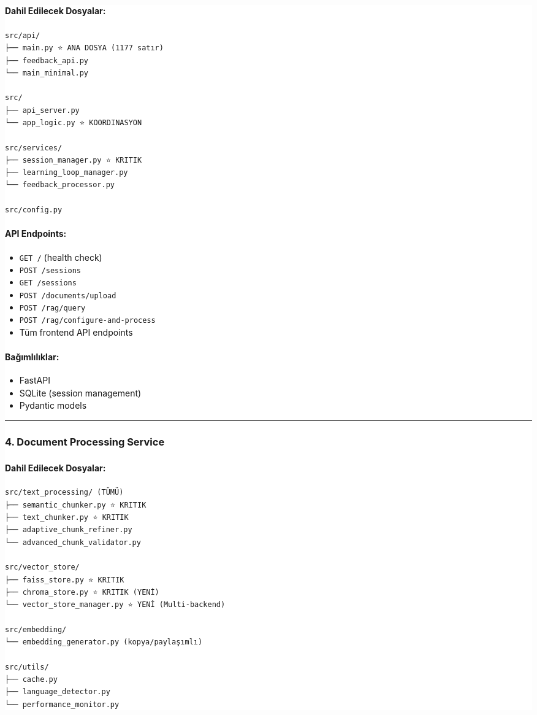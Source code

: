 #### Dahil Edilecek Dosyalar:

```
src/api/
├── main.py ⭐ ANA DOSYA (1177 satır)
├── feedback_api.py
└── main_minimal.py

src/
├── api_server.py
└── app_logic.py ⭐ KOORDINASYON

src/services/
├── session_manager.py ⭐ KRITIK
├── learning_loop_manager.py
└── feedback_processor.py

src/config.py
```

#### API Endpoints:

- `GET /` (health check)
- `POST /sessions`
- `GET /sessions`
- `POST /documents/upload`
- `POST /rag/query`
- `POST /rag/configure-and-process`
- Tüm frontend API endpoints

#### Bağımlılıklar:

- FastAPI
- SQLite (session management)
- Pydantic models

---

### 4. Document Processing Service

#### Dahil Edilecek Dosyalar:

```
src/text_processing/ (TÜMÜ)
├── semantic_chunker.py ⭐ KRITIK
├── text_chunker.py ⭐ KRITIK
├── adaptive_chunk_refiner.py
└── advanced_chunk_validator.py

src/vector_store/
├── faiss_store.py ⭐ KRITIK
├── chroma_store.py ⭐ KRITIK (YENİ)
└── vector_store_manager.py ⭐ YENİ (Multi-backend)

src/embedding/
└── embedding_generator.py (kopya/paylaşımlı)

src/utils/
├── cache.py
├── language_detector.py
└── performance_monitor.py
```
